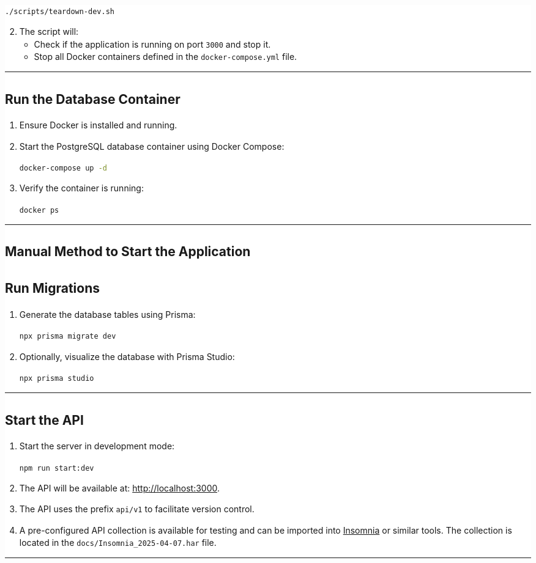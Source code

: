    ```bash
   ./scripts/teardown-dev.sh
   ```

2. The script will:
   - Check if the application is running on port `3000` and stop it.
   - Stop all Docker containers defined in the `docker-compose.yml` file.

---

## **Run the Database Container**

1. Ensure Docker is installed and running.
2. Start the PostgreSQL database container using Docker Compose:

   ```bash
   docker-compose up -d
   ```

3. Verify the container is running:

   ```bash
   docker ps
   ```

---

## **Manual Method to Start the Application**

## **Run Migrations**

1. Generate the database tables using Prisma:

   ```bash
   npx prisma migrate dev
   ```

2. Optionally, visualize the database with Prisma Studio:

   ```bash
   npx prisma studio
   ```

---

## **Start the API**

1. Start the server in development mode:

   ```bash
   npm run start:dev
   ```

2. The API will be available at: [http://localhost:3000](http://localhost:3000).

3. The API uses the prefix `api/v1` to facilitate version control.

4. A pre-configured API collection is available for testing and can be imported into [Insomnia](https://insomnia.rest/) or similar tools. The collection is located in the `docs/Insomnia_2025-04-07.har` file.

---